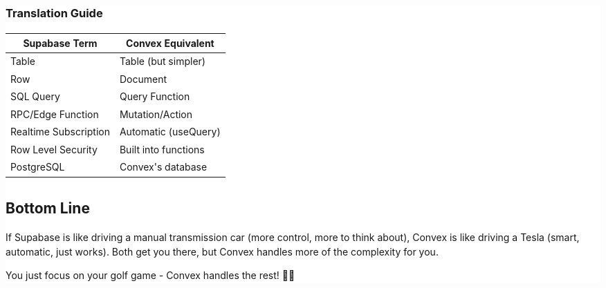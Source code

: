 ### Translation Guide

| Supabase Term | Convex Equivalent |
|---------------|-------------------|
| Table | Table (but simpler) |
| Row | Document |
| SQL Query | Query Function |
| RPC/Edge Function | Mutation/Action |
| Realtime Subscription | Automatic (useQuery) |
| Row Level Security | Built into functions |
| PostgreSQL | Convex's database |

## Bottom Line

If Supabase is like driving a manual transmission car (more control, more to think about), Convex is like driving a Tesla (smart, automatic, just works). Both get you there, but Convex handles more of the complexity for you.

You just focus on your golf game - Convex handles the rest! 🏌️‍♂️